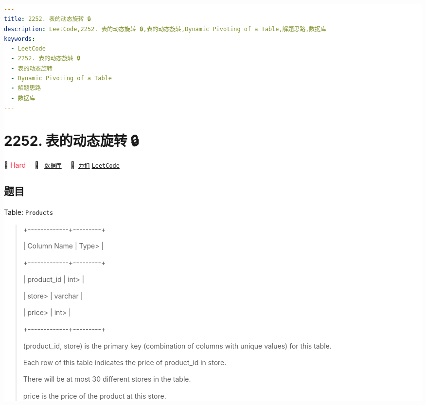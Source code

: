 ```yaml
---
title: 2252. 表的动态旋转 🔒
description: LeetCode,2252. 表的动态旋转 🔒,表的动态旋转,Dynamic Pivoting of a Table,解题思路,数据库
keywords:
  - LeetCode
  - 2252. 表的动态旋转 🔒
  - 表的动态旋转
  - Dynamic Pivoting of a Table
  - 解题思路
  - 数据库
---
```


# 2252. 表的动态旋转 🔒

🔴 <font color=#ff334b>Hard</font>&emsp; 🔖&ensp; [`数据库`](/tag/database.md)&emsp; 🔗&ensp;[`力扣`](https://leetcode.cn/problems/dynamic-pivoting-of-a-table) [`LeetCode`](https://leetcode.com/problems/dynamic-pivoting-of-a-table)

## 题目

Table: `Products`

> 
> 
> 
> 
> 
> +-------------+---------+
> 
> | Column Name | Type> 
> |
> 
> +-------------+---------+
> 
> | product_id  | int> 
>  |
> 
> | store> 
>    | varchar |
> 
> | price> 
>    | int> 
>  |
> 
> +-------------+---------+
> 
> (product_id, store) is the primary key (combination of columns with unique values) for this table.
> 
> Each row of this table indicates the price of product_id in store.
> 
> There will be at most 30 different stores in the table.
> 
> price is the price of the product at this store.
> 
> 
